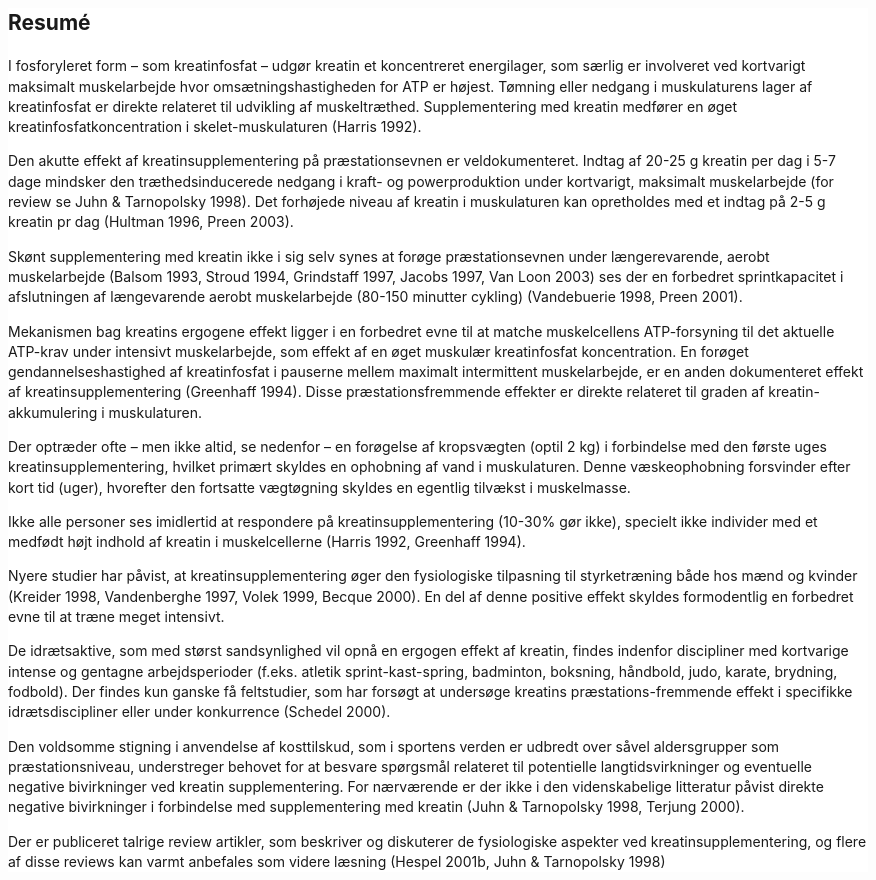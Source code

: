 ## Resumé

I fosforyleret form – som kreatinfosfat – udgør kreatin et koncentreret energilager, som særlig er involveret ved kortvarigt maksimalt muskelarbejde hvor omsætningshastigheden for ATP er højest. Tømning eller nedgang i muskulaturens lager af kreatinfosfat er direkte relateret til udvikling af muskeltræthed. Supplementering med kreatin medfører en øget kreatinfosfatkoncentration i skelet-muskulaturen (Harris 1992). 

Den akutte effekt af kreatinsupplementering på præstationsevnen er veldokumenteret. Indtag af 20-25 g kreatin per dag i 5-7 dage mindsker den træthedsinducerede nedgang i kraft- og powerproduktion under kortvarigt, maksimalt muskelarbejde (for review se Juhn & Tarnopolsky 1998). Det forhøjede niveau af kreatin i muskulaturen kan opretholdes med et indtag på 2-5 g kreatin pr dag (Hultman 1996, Preen 2003).

Skønt supplementering med kreatin ikke i sig selv synes at forøge præstationsevnen under længerevarende, aerobt muskelarbejde (Balsom 1993, Stroud 1994, Grindstaff 1997, Jacobs 1997, Van Loon 2003) ses der en forbedret sprintkapacitet i afslutningen af længevarende aerobt muskelarbejde (80-150 minutter cykling) (Vandebuerie 1998, Preen 2001). 

Mekanismen bag kreatins ergogene effekt ligger i en forbedret evne til at matche muskelcellens ATP-forsyning til det aktuelle ATP-krav under intensivt muskelarbejde, som effekt af en øget muskulær kreatinfosfat koncentration. En forøget gendannelseshastighed af kreatinfosfat i pauserne mellem maximalt intermittent muskelarbejde, er en anden dokumenteret effekt af kreatinsupplementering (Greenhaff 1994). Disse præstationsfremmende effekter er direkte relateret til graden af kreatin-akkumulering i muskulaturen.

Der optræder ofte – men ikke altid, se nedenfor – en forøgelse af kropsvægten (optil 2 kg) i forbindelse med den første uges kreatinsupplementering, hvilket primært skyldes en ophobning af vand i muskulaturen. Denne væskeophobning forsvinder efter kort tid (uger), hvorefter den fortsatte vægtøgning skyldes en egentlig tilvækst i muskelmasse. 

Ikke alle personer ses imidlertid at respondere på kreatinsupplementering (10-30% gør ikke), specielt ikke individer med et medfødt højt indhold af kreatin i muskelcellerne (Harris 1992, Greenhaff 1994).

Nyere studier har påvist, at kreatinsupplementering øger den fysiologiske tilpasning til styrketræning både hos mænd og kvinder (Kreider 1998, Vandenberghe 1997, Volek 1999, Becque 2000). En del af denne positive effekt skyldes formodentlig en forbedret evne til at træne meget intensivt. 

De idrætsaktive, som med størst sandsynlighed vil opnå en ergogen effekt af kreatin, findes indenfor discipliner med kortvarige intense og gentagne arbejdsperioder (f.eks. atletik sprint-kast-spring, badminton, boksning, håndbold, judo, karate, brydning, fodbold). Der findes kun ganske få feltstudier, som har forsøgt at undersøge kreatins præstations-fremmende effekt i specifikke idrætsdiscipliner eller under konkurrence (Schedel 2000).

Den voldsomme stigning i anvendelse af kosttilskud, som i sportens verden er udbredt over såvel aldersgrupper som præstationsniveau, understreger behovet for at besvare spørgsmål relateret til potentielle langtidsvirkninger og eventuelle negative bivirkninger ved kreatin supplementering. For nærværende er der ikke i den videnskabelige litteratur påvist direkte negative bivirkninger i forbindelse med supplementering med kreatin (Juhn & Tarnopolsky 1998, Terjung 2000).

Der er publiceret talrige review artikler, som beskriver og diskuterer de fysiologiske aspekter ved kreatinsupplementering, og flere af disse reviews kan varmt anbefales som videre læsning (Hespel 2001b, Juhn & Tarnopolsky 1998)
